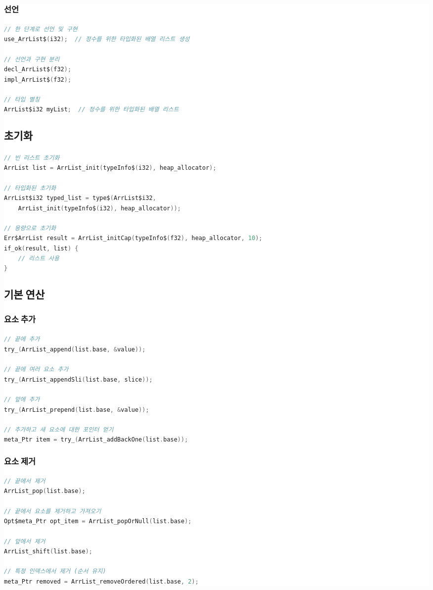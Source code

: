 ### 선언

```c
// 한 단계로 선언 및 구현
use_ArrList$(i32);  // 정수를 위한 타입화된 배열 리스트 생성

// 선언과 구현 분리
decl_ArrList$(f32);
impl_ArrList$(f32);

// 타입 별칭
ArrList$i32 myList;  // 정수를 위한 타입화된 배열 리스트
```

## 초기화

```c
// 빈 리스트 초기화
ArrList list = ArrList_init(typeInfo$(i32), heap_allocator);

// 타입화된 초기화
ArrList$i32 typed_list = type$(ArrList$i32,
    ArrList_init(typeInfo$(i32), heap_allocator));

// 용량으로 초기화
Err$ArrList result = ArrList_initCap(typeInfo$(f32), heap_allocator, 10);
if_ok(result, list) {
    // 리스트 사용
}
```

## 기본 연산

### 요소 추가

```c
// 끝에 추가
try_(ArrList_append(list.base, &value));

// 끝에 여러 요소 추가
try_(ArrList_appendSli(list.base, slice));

// 앞에 추가
try_(ArrList_prepend(list.base, &value));

// 추가하고 새 요소에 대한 포인터 얻기
meta_Ptr item = try_(ArrList_addBackOne(list.base));
```

### 요소 제거

```c
// 끝에서 제거
ArrList_pop(list.base);

// 끝에서 요소를 제거하고 가져오기
Opt$meta_Ptr opt_item = ArrList_popOrNull(list.base);

// 앞에서 제거
ArrList_shift(list.base);

// 특정 인덱스에서 제거 (순서 유지)
meta_Ptr removed = ArrList_removeOrdered(list.base, 2);

```